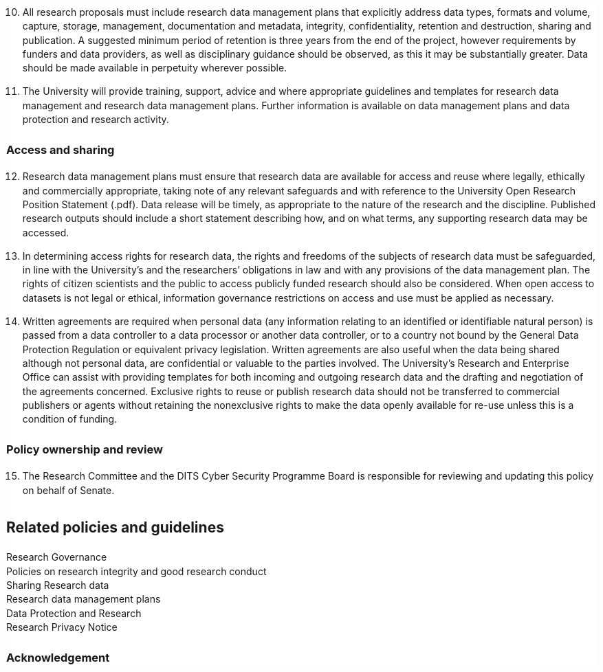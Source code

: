 10. All research proposals must include research data management plans that explicitly address data types, formats and volume, capture, storage, management, documentation and metadata, integrity, confidentiality, retention and destruction, sharing and publication.  A suggested minimum period of retention is three years from the end of the project, however requirements by funders and data providers, as well as disciplinary guidance should be observed, as this it may be substantially greater. Data should be made available in perpetuity wherever possible.  

11. The University will provide training, support, advice and where appropriate guidelines and templates for research data management and research data management plans. Further information is available on data management plans and data protection and research activity.  

### Access and sharing  

12. Research data management plans must ensure that research data are available for access and reuse where legally, ethically and commercially appropriate, taking note of any relevant safeguards and with reference to the University Open Research Position Statement (.pdf). Data release will be timely, as appropriate to the nature of the research and the discipline.  Published research outputs should include a short statement describing how, and on what terms, any supporting research data may be accessed.  

13. In determining access rights for research data, the rights and freedoms of the subjects of research data must be safeguarded, in line with the University’s and the researchers’ obligations in law and with any provisions of the data management plan. The rights of citizen scientists and the public to access publicly funded research should also be considered. When open access to datasets is not legal or ethical, information governance restrictions on access and use must be applied as necessary.  

14. Written agreements are required when personal data (any information relating to an identified or identifiable natural person) is passed from a data controller to a data processor or another data controller, or to a country not bound by the General Data Protection Regulation or equivalent privacy legislation. Written agreements are also useful when the data being shared although not personal data, are confidential or valuable to the parties involved.  The University’s Research and Enterprise Office can assist with providing templates for both incoming and outgoing research data and the drafting and negotiation of the agreements concerned. Exclusive rights to reuse or publish research data should not be transferred to commercial publishers or agents without retaining the nonexclusive rights to make the data openly available for re-use unless this is a condition of funding.  

### Policy ownership and review  

15. The Research Committee and the DITS Cyber Security Programme Board is responsible for reviewing and updating this policy on behalf of Senate.  

## Related policies and guidelines  

Research Governance   
Policies on research integrity and good research conduct   
Sharing Research data   
Research data management plans   
Data Protection and Research   
Research Privacy Notice  

### Acknowledgement  
